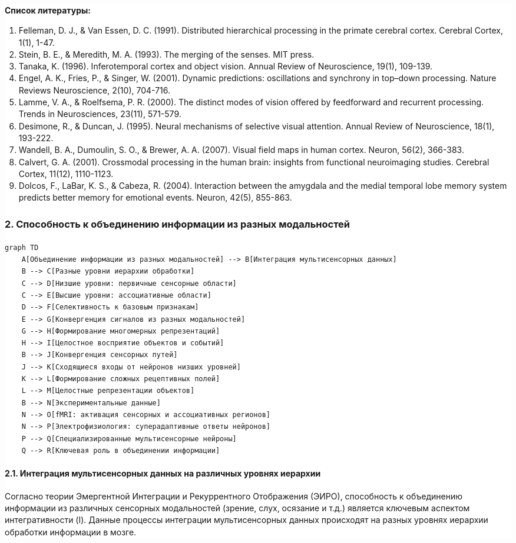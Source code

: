 **Список литературы:**

1. Felleman, D. J., & Van Essen, D. C. (1991). Distributed hierarchical processing in the primate cerebral cortex. Cerebral Cortex, 1(1), 1-47.
2. Stein, B. E., & Meredith, M. A. (1993). The merging of the senses. MIT press.
3. Tanaka, K. (1996). Inferotemporal cortex and object vision. Annual Review of Neuroscience, 19(1), 109-139.
4. Engel, A. K., Fries, P., & Singer, W. (2001). Dynamic predictions: oscillations and synchrony in top–down processing. Nature Reviews Neuroscience, 2(10), 704-716.
5. Lamme, V. A., & Roelfsema, P. R. (2000). The distinct modes of vision offered by feedforward and recurrent processing. Trends in Neurosciences, 23(11), 571-579.
6. Desimone, R., & Duncan, J. (1995). Neural mechanisms of selective visual attention. Annual Review of Neuroscience, 18(1), 193-222.
7. Wandell, B. A., Dumoulin, S. O., & Brewer, A. A. (2007). Visual field maps in human cortex. Neuron, 56(2), 366-383.
8. Calvert, G. A. (2001). Crossmodal processing in the human brain: insights from functional neuroimaging studies. Cerebral Cortex, 11(12), 1110-1123.
9. Dolcos, F., LaBar, K. S., & Cabeza, R. (2004). Interaction between the amygdala and the medial temporal lobe memory system predicts better memory for emotional events. Neuron, 42(5), 855-863.






### 2. Способность к объединению информации из разных модальностей

```mermaid
graph TD
    A[Объединение информации из разных модальностей] --> B[Интеграция мультисенсорных данных]
    B --> C[Разные уровни иерархии обработки]
    C --> D[Низшие уровни: первичные сенсорные области]
    C --> E[Высшие уровни: ассоциативные области]
    D --> F[Селективность к базовым признакам]
    E --> G[Конвергенция сигналов из разных модальностей]
    G --> H[Формирование многомерных репрезентаций]
    H --> I[Целостное восприятие объектов и событий]
    B --> J[Конвергенция сенсорных путей]
    J --> K[Сходящиеся входы от нейронов низших уровней]
    K --> L[Формирование сложных рецептивных полей]
    L --> M[Целостные репрезентации объектов]
    B --> N[Экспериментальные данные]
    N --> O[fMRI: активация сенсорных и ассоциативных регионов]
    N --> P[Электрофизиология: суперадаптивные ответы нейронов]
    P --> Q[Специализированные мультисенсорные нейроны]
    Q --> R[Ключевая роль в объединении информации]
```

#### 2.1. Интеграция мультисенсорных данных на различных уровнях иерархии

Согласно теории Эмергентной Интеграции и Рекуррентного Отображения (ЭИРО), способность к объединению информации из различных сенсорных модальностей (зрение, слух, осязание и т.д.) является ключевым аспектом интегративности (I). Данные процессы интеграции мультисенсорных данных происходят на разных уровнях иерархии обработки информации в мозге.
